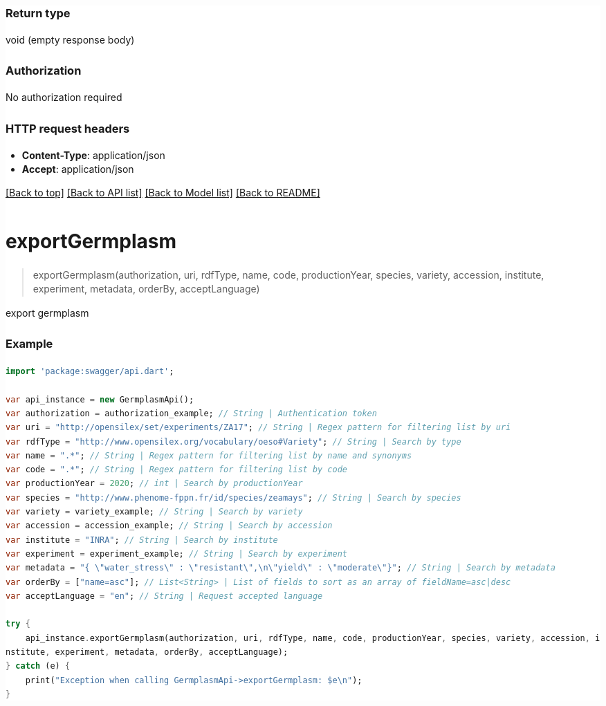 ### Return type

void (empty response body)

### Authorization

No authorization required

### HTTP request headers

 - **Content-Type**: application/json
 - **Accept**: application/json

[[Back to top]](#) [[Back to API list]](../README.md#documentation-for-api-endpoints) [[Back to Model list]](../README.md#documentation-for-models) [[Back to README]](../README.md)

# **exportGermplasm**
> exportGermplasm(authorization, uri, rdfType, name, code, productionYear, species, variety, accession, institute, experiment, metadata, orderBy, acceptLanguage)

export germplasm



### Example 
```dart
import 'package:swagger/api.dart';

var api_instance = new GermplasmApi();
var authorization = authorization_example; // String | Authentication token
var uri = "http://opensilex/set/experiments/ZA17"; // String | Regex pattern for filtering list by uri
var rdfType = "http://www.opensilex.org/vocabulary/oeso#Variety"; // String | Search by type
var name = ".*"; // String | Regex pattern for filtering list by name and synonyms
var code = ".*"; // String | Regex pattern for filtering list by code
var productionYear = 2020; // int | Search by productionYear
var species = "http://www.phenome-fppn.fr/id/species/zeamays"; // String | Search by species
var variety = variety_example; // String | Search by variety
var accession = accession_example; // String | Search by accession
var institute = "INRA"; // String | Search by institute
var experiment = experiment_example; // String | Search by experiment
var metadata = "{ \"water_stress\" : \"resistant\",\n\"yield\" : \"moderate\"}"; // String | Search by metadata
var orderBy = ["name=asc"]; // List<String> | List of fields to sort as an array of fieldName=asc|desc
var acceptLanguage = "en"; // String | Request accepted language

try { 
    api_instance.exportGermplasm(authorization, uri, rdfType, name, code, productionYear, species, variety, accession, institute, experiment, metadata, orderBy, acceptLanguage);
} catch (e) {
    print("Exception when calling GermplasmApi->exportGermplasm: $e\n");
}
```
